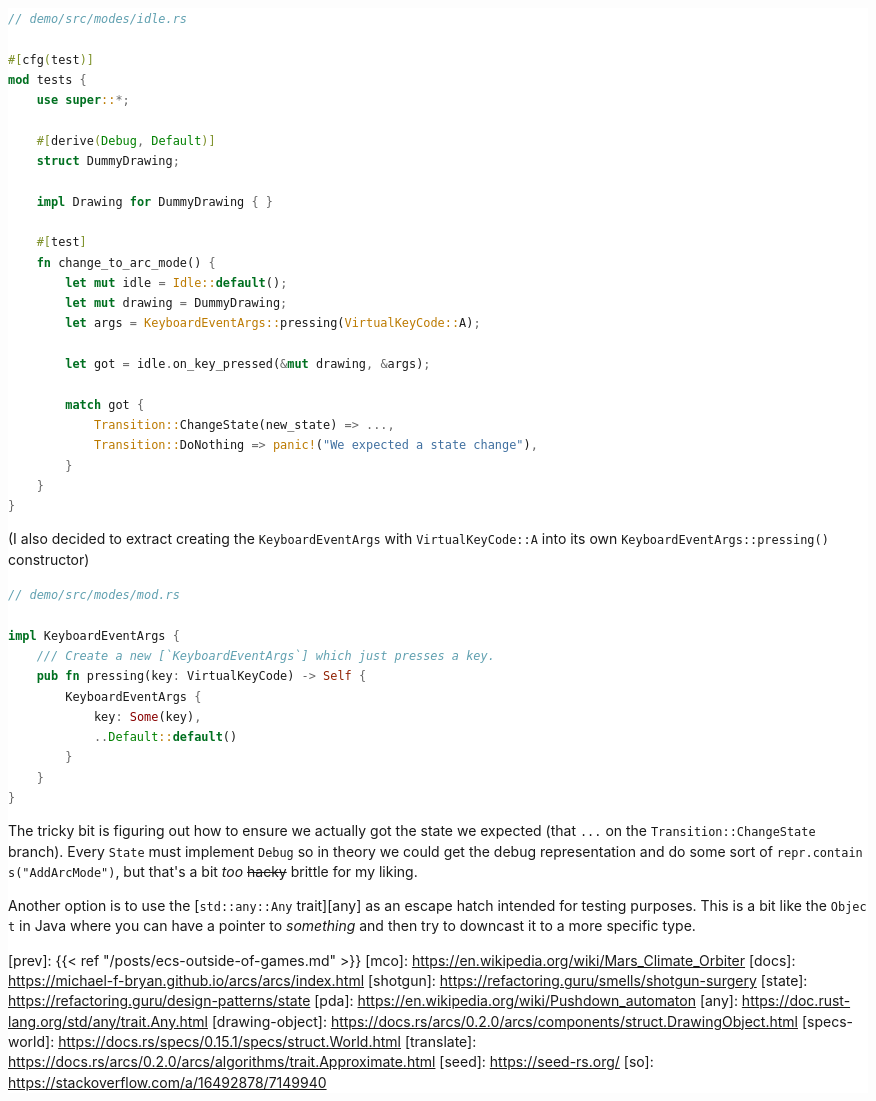 ```rust
// demo/src/modes/idle.rs

#[cfg(test)]
mod tests {
    use super::*;

    #[derive(Debug, Default)]
    struct DummyDrawing;

    impl Drawing for DummyDrawing { }

    #[test]
    fn change_to_arc_mode() {
        let mut idle = Idle::default();
        let mut drawing = DummyDrawing;
        let args = KeyboardEventArgs::pressing(VirtualKeyCode::A);

        let got = idle.on_key_pressed(&mut drawing, &args);

        match got {
            Transition::ChangeState(new_state) => ...,
            Transition::DoNothing => panic!("We expected a state change"),
        }
    }
}
```

(I also decided to extract creating the `KeyboardEventArgs` with
`VirtualKeyCode::A` into its own `KeyboardEventArgs::pressing()` constructor)

```rust
// demo/src/modes/mod.rs

impl KeyboardEventArgs {
    /// Create a new [`KeyboardEventArgs`] which just presses a key.
    pub fn pressing(key: VirtualKeyCode) -> Self {
        KeyboardEventArgs {
            key: Some(key),
            ..Default::default()
        }
    }
}
```

The tricky bit is figuring out how to ensure we actually got the state we
expected (that `...` on the `Transition::ChangeState` branch). Every `State`
must implement `Debug` so in theory we could get the debug representation and
do some sort of `repr.contains("AddArcMode")`, but that's a bit *too* ~~hacky~~
brittle for my liking.

Another option is to use the [`std::any::Any` trait][any] as an escape hatch
intended for testing purposes. This is a bit like the `Object` in Java where
you can have a pointer to *something* and then try to downcast it to a more
specific type.


[repo]: https://github.com/Michael-F-Bryan/arcs
[issue]: https://github.com/Michael-F-Bryan/adventures.michaelfbryan.com
[arcs]: https://github.com/Michael-F-Bryan/arcs
[arcs]: https://github.com/Michael-F-Bryan/arcs
[df]: https://en.wikipedia.org/wiki/Eating_your_own_dog_food
[prev]: {{< ref "/posts/ecs-outside-of-games.md" >}}
[mco]: https://en.wikipedia.org/wiki/Mars_Climate_Orbiter
[docs]: https://michael-f-bryan.github.io/arcs/arcs/index.html
[shotgun]: https://refactoring.guru/smells/shotgun-surgery
[state]: https://refactoring.guru/design-patterns/state
[pda]: https://en.wikipedia.org/wiki/Pushdown_automaton
[any]: https://doc.rust-lang.org/std/any/trait.Any.html
[drawing-object]: https://docs.rs/arcs/0.2.0/arcs/components/struct.DrawingObject.html
[specs-world]: https://docs.rs/specs/0.15.1/specs/struct.World.html
[translate]: https://docs.rs/arcs/0.2.0/arcs/algorithms/trait.Approximate.html
[seed]: https://seed-rs.org/
[so]: https://stackoverflow.com/a/16492878/7149940